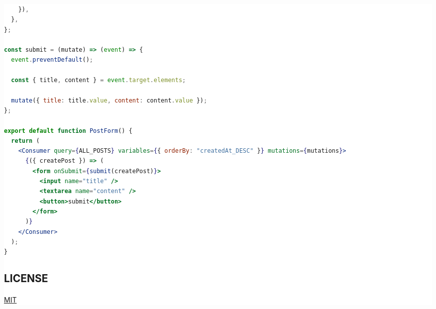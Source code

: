 ```jsx
    }),
  },
};

const submit = (mutate) => (event) => {
  event.preventDefault();

  const { title, content } = event.target.elements;

  mutate({ title: title.value, content: content.value });
};

export default function PostForm() {
  return (
    <Consumer query={ALL_POSTS} variables={{ orderBy: "createdAt_DESC" }} mutations={mutations}>
      {({ createPost }) => (
        <form onSubmit={submit(createPost)}>
          <input name="title" />
          <textarea name="content" />
          <button>submit</button>
        </form>
      )}
    </Consumer>
  );
}
```

## LICENSE

[MIT](https://github.com/grafoojs/grafoo/blob/master/LICENSE)

